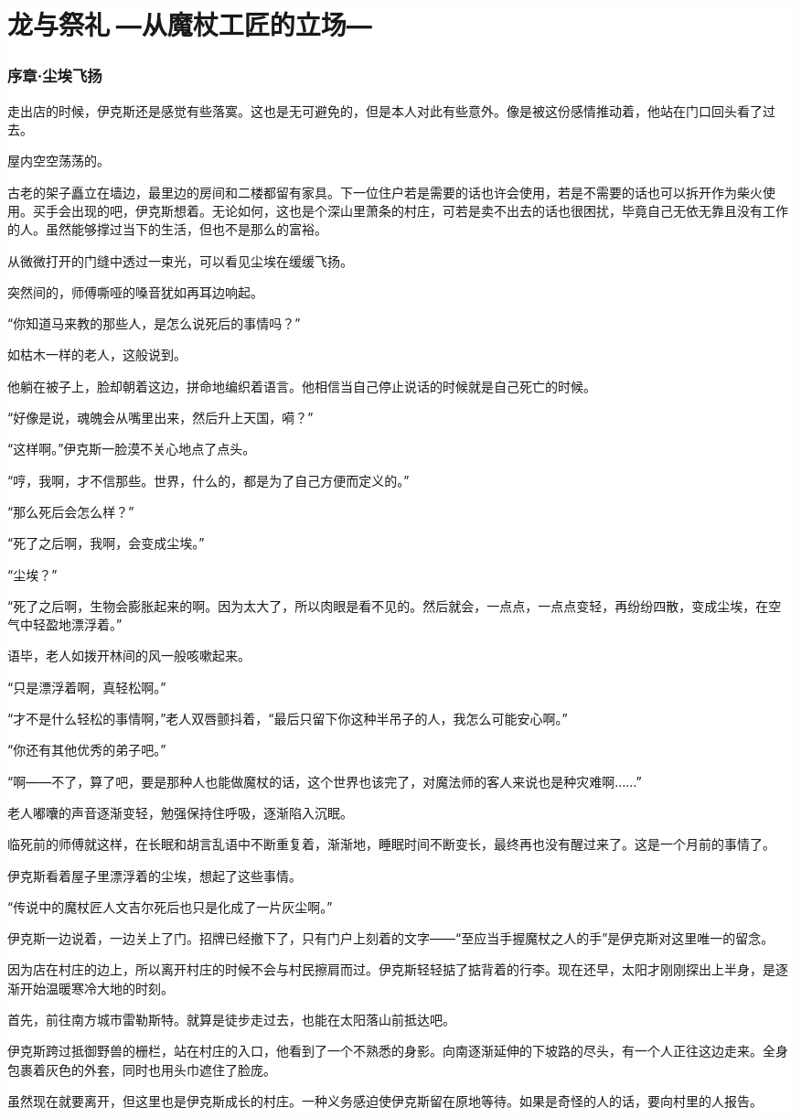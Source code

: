 # 龙与祭礼 —从魔杖工匠的立场—

### 序章·尘埃飞扬

  走出店的时候，伊克斯还是感觉有些落寞。这也是无可避免的，但是本人对此有些意外。像是被这份感情推动着，他站在门口回头看了过去。

  屋内空空荡荡的。
	
  古老的架子矗立在墙边，最里边的房间和二楼都留有家具。下一位住户若是需要的话也许会使用，若是不需要的话也可以拆开作为柴火使用。买手会出现的吧，伊克斯想着。无论如何，这也是个深山里萧条的村庄，可若是卖不出去的话也很困扰，毕竟自己无依无靠且没有工作的人。虽然能够撑过当下的生活，但也不是那么的富裕。
	
  从微微打开的门缝中透过一束光，可以看见尘埃在缓缓飞扬。
	
  突然间的，师傅嘶哑的嗓音犹如再耳边响起。
	
  “你知道马来教的那些人，是怎么说死后的事情吗？”
	
  如枯木一样的老人，这般说到。
	
  他躺在被子上，脸却朝着这边，拼命地编织着语言。他相信当自己停止说话的时候就是自己死亡的时候。
	
  “好像是说，魂魄会从嘴里出来，然后升上天国，嗬？”
	
  “这样啊。”伊克斯一脸漠不关心地点了点头。
	
  “哼，我啊，才不信那些。世界，什么的，都是为了自己方便而定义的。”
	
  “那么死后会怎么样？”
	
  “死了之后啊，我啊，会变成尘埃。”
	
  “尘埃？”
	
  “死了之后啊，生物会膨胀起来的啊。因为太大了，所以肉眼是看不见的。然后就会，一点点，一点点变轻，再纷纷四散，变成尘埃，在空气中轻盈地漂浮着。”
	
  语毕，老人如拨开林间的风一般咳嗽起来。
	
  “只是漂浮着啊，真轻松啊。”
	
  “才不是什么轻松的事情啊，”老人双唇颤抖着，“最后只留下你这种半吊子的人，我怎么可能安心啊。”
	
  “你还有其他优秀的弟子吧。”
	
  “啊——不了，算了吧，要是那种人也能做魔杖的话，这个世界也该完了，对魔法师的客人来说也是种灾难啊……”
	
  老人嘟囔的声音逐渐变轻，勉强保持住呼吸，逐渐陷入沉眠。
	
  临死前的师傅就这样，在长眠和胡言乱语中不断重复着，渐渐地，睡眠时间不断变长，最终再也没有醒过来了。这是一个月前的事情了。
	
  伊克斯看着屋子里漂浮着的尘埃，想起了这些事情。
	
  “传说中的魔杖匠人文吉尔死后也只是化成了一片灰尘啊。”
	
  伊克斯一边说着，一边关上了门。招牌已经撤下了，只有门户上刻着的文字——“至应当手握魔杖之人的手”是伊克斯对这里唯一的留念。
	
  因为店在村庄的边上，所以离开村庄的时候不会与村民擦肩而过。伊克斯轻轻掂了掂背着的行李。现在还早，太阳才刚刚探出上半身，是逐渐开始温暖寒冷大地的时刻。
	
  首先，前往南方城市雷勒斯特。就算是徒步走过去，也能在太阳落山前抵达吧。
	
  伊克斯跨过抵御野兽的栅栏，站在村庄的入口，他看到了一个不熟悉的身影。向南逐渐延伸的下坡路的尽头，有一个人正往这边走来。全身包裹着灰色的外套，同时也用头巾遮住了脸庞。
	
  虽然现在就要离开，但这里也是伊克斯成长的村庄。一种义务感迫使伊克斯留在原地等待。如果是奇怪的人的话，要向村里的人报告。
	